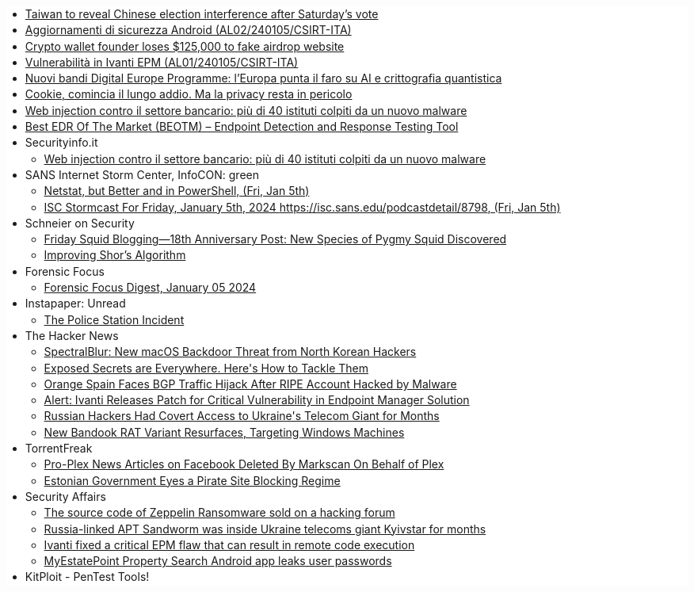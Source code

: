   - [Taiwan to reveal Chinese election interference after Saturday’s vote](https://therecord.media/taiwan-elections-china-interference)
  - [Aggiornamenti di sicurezza Android (AL02/240105/CSIRT-ITA)](https://www.csirt.gov.it/contenuti/aggiornamenti-di-sicurezza-android-al02-240105-csirt-ita)
  - [Crypto wallet founder loses $125,000 to fake airdrop website](https://www.bleepingcomputer.com/news/security/crypto-wallet-founder-loses-125-000-to-fake-airdrop-website/)
  - [Vulnerabilità in Ivanti EPM (AL01/240105/CSIRT-ITA)](https://www.csirt.gov.it/contenuti/vulnerabilita-in-ivanti-epm-al01-240105-csirt-ita)
  - [Nuovi bandi Digital Europe Programme: l’Europa punta il faro su AI e crittografia quantistica](https://www.cybersecurity360.it/cybersecurity-nazionale/nuovi-bandi-digital-europe-programme-leuropa-punta-il-faro-su-ai-e-crittografia-quantistica/)
  - [Cookie, comincia il lungo addio. Ma la privacy resta in pericolo](https://www.cybersecurity360.it/legal/privacy-dati-personali/cookie-comincia-il-lungo-addio-ma-la-privacy-resta-in-pericolo/)
  - [Web injection contro il settore bancario: più di 40 istituti colpiti da un nuovo malware](https://www.securityinfo.it/2024/01/05/web-injection-settore-bancario-malware/)
  - [Best EDR Of The Market (BEOTM) – Endpoint Detection and Response Testing Tool](https://www.darknet.org.uk/2024/01/best-edr-of-the-market-beotm-endpoint-detection-and-response-testing-tool/)
- Securityinfo.it
  - [Web injection contro il settore bancario: più di 40 istituti colpiti da un nuovo malware](https://www.securityinfo.it/2024/01/05/web-injection-settore-bancario-malware/?utm_source=rss&utm_medium=rss&utm_campaign=web-injection-settore-bancario-malware)
- SANS Internet Storm Center, InfoCON: green
  - [Netstat, but Better and in PowerShell, (Fri, Jan 5th)](https://isc.sans.edu/diary/rss/30532)
  - [ISC Stormcast For Friday, January 5th, 2024 https://isc.sans.edu/podcastdetail/8798, (Fri, Jan 5th)](https://isc.sans.edu/diary/rss/30530)
- Schneier on Security
  - [Friday Squid Blogging—18th Anniversary Post: New Species of Pygmy Squid Discovered](https://www.schneier.com/blog/archives/2024/01/friday-squid-blogging-new-species-of-pygmy-squid-discovered.html)
  - [Improving Shor’s Algorithm](https://www.schneier.com/blog/archives/2024/01/improving-shors-algorithm.html)
- Forensic Focus
  - [Forensic Focus Digest, January 05 2024](https://www.forensicfocus.com/news/forensic-focus-digest-january-05-2024/)
- Instapaper: Unread
  - [The Police Station Incident](https://darknetdiaries.com/transcript/96/)
- The Hacker News
  - [SpectralBlur: New macOS Backdoor Threat from North Korean Hackers](https://thehackernews.com/2024/01/spectralblur-new-macos-backdoor-threat.html)
  - [Exposed Secrets are Everywhere. Here's How to Tackle Them](https://thehackernews.com/2024/01/exposed-secrets-are-everywhere-heres.html)
  - [Orange Spain Faces BGP Traffic Hijack After RIPE Account Hacked by Malware](https://thehackernews.com/2024/01/orange-spain-faces-bgp-traffic-hijack.html)
  - [Alert: Ivanti Releases Patch for Critical Vulnerability in Endpoint Manager Solution](https://thehackernews.com/2024/01/alert-ivanti-releases-patch-for.html)
  - [Russian Hackers Had Covert Access to Ukraine's Telecom Giant for Months](https://thehackernews.com/2024/01/russian-hackers-had-covert-access-to.html)
  - [New Bandook RAT Variant Resurfaces, Targeting Windows Machines](https://thehackernews.com/2024/01/new-bandook-rat-variant-resurfaces.html)
- TorrentFreak
  - [Pro-Plex News Articles on Facebook Deleted By Markscan On Behalf of Plex](https://torrentfreak.com/pro-plex-news-articles-on-facebook-deleted-by-markscan-on-behalf-of-plex-240104/)
  - [Estonian Government Eyes a Pirate Site Blocking Regime](https://torrentfreak.com/estonian-government-considers-a-pirate-site-blocking-regime-230105/)
- Security Affairs
  - [The source code of Zeppelin Ransomware sold on a hacking forum](https://securityaffairs.com/156974/cyber-crime/zeppelin-ransomware-source-code.html)
  - [Russia-linked APT Sandworm was inside Ukraine telecoms giant Kyivstar for months](https://securityaffairs.com/156958/cyber-warfare-2/sandworm-inside-kyivstar-for-months.html)
  - [Ivanti fixed a critical EPM flaw that can result in remote code execution](https://securityaffairs.com/156951/security/ivanti-critical-epm-flaw.html)
  - [MyEstatePoint Property Search Android app leaks user passwords](https://securityaffairs.com/156939/security/myestatepoint-property-search-android-app-leaks-user-passwords.html)
- KitPloit - PenTest Tools!